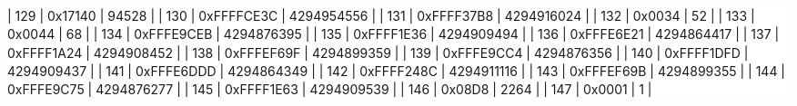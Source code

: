 |     129 | 0x17140     |       94528 |
|     130 | 0xFFFFCE3C  |  4294954556 |
|     131 | 0xFFFF37B8  |  4294916024 |
|     132 | 0x0034      |          52 |
|     133 | 0x0044      |          68 |
|     134 | 0xFFFE9CEB  |  4294876395 |
|     135 | 0xFFFF1E36  |  4294909494 |
|     136 | 0xFFFE6E21  |  4294864417 |
|     137 | 0xFFFF1A24  |  4294908452 |
|     138 | 0xFFFEF69F  |  4294899359 |
|     139 | 0xFFFE9CC4  |  4294876356 |
|     140 | 0xFFFF1DFD  |  4294909437 |
|     141 | 0xFFFE6DDD  |  4294864349 |
|     142 | 0xFFFF248C  |  4294911116 |
|     143 | 0xFFFEF69B  |  4294899355 |
|     144 | 0xFFFE9C75  |  4294876277 |
|     145 | 0xFFFF1E63  |  4294909539 |
|     146 | 0x08D8      |        2264 |
|     147 | 0x0001      |           1 |
